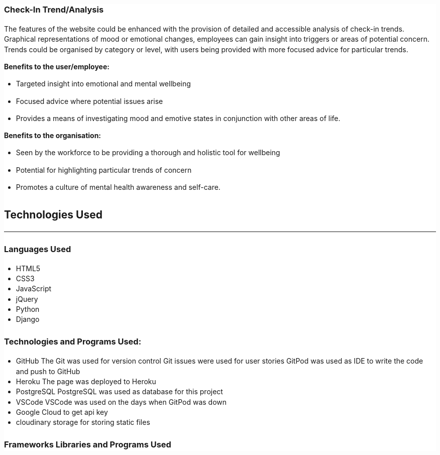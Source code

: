   ### Check-In Trend/Analysis

  The features of the website could be enhanced with the provision of detailed and accessible analysis of check-in trends. Graphical representations of mood or emotional changes, employees can gain insight into triggers or areas of potential concern. Trends could be organised by category or level, with users being provided with more focused advice for particular trends.

  **Benefits to the user/employee:**

  - Targeted insight into emotional and mental wellbeing

  - Focused advice where potential issues arise

  - Provides a means of investigating mood and emotive states in conjunction with other areas of life.

  **Benefits to the organisation:**

  - Seen by the workforce to be providing a thorough and holistic tool for wellbeing

  - Potential for highlighting particular trends of concern

  - Promotes a culture of mental health awareness and self-care.

## Technologies Used
------

### Languages Used

   + HTML5
   + CSS3
   + JavaScript
   + jQuery
   + Python
   + Django

### Technologies and Programs Used:
+ GitHub
    The Git was used for version control
    Git issues were used for user stories
    GitPod was used as IDE to write the code and push to GitHub
+ Heroku 
    The page was deployed to Heroku
+ PostgreSQL
    PostgreSQL was used as database for this project
+ VSCode
    VSCode was used on the days when GitPod was down
+ Google Cloud
    to get api key
+ cloudinary storage
    for storing static files

 ### Frameworks Libraries and Programs Used

